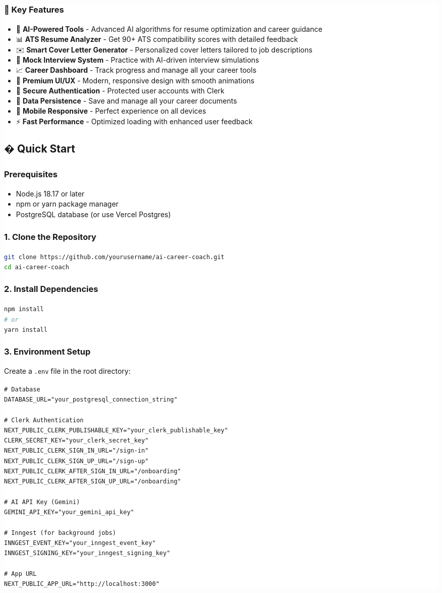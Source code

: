 ### 🎯 Key Features

- 🤖 **AI-Powered Tools** - Advanced AI algorithms for resume optimization and career guidance
- 📊 **ATS Resume Analyzer** - Get 90+ ATS compatibility scores with detailed feedback
- ✉️ **Smart Cover Letter Generator** - Personalized cover letters tailored to job descriptions
- 🎤 **Mock Interview System** - Practice with AI-driven interview simulations
- 📈 **Career Dashboard** - Track progress and manage all your career tools
- 🎨 **Premium UI/UX** - Modern, responsive design with smooth animations
- 🔐 **Secure Authentication** - Protected user accounts with Clerk
- 💾 **Data Persistence** - Save and manage all your career documents
- 📱 **Mobile Responsive** - Perfect experience on all devices
- ⚡ **Fast Performance** - Optimized loading with enhanced user feedback

## � Quick Start

### Prerequisites

- Node.js 18.17 or later
- npm or yarn package manager
- PostgreSQL database (or use Vercel Postgres)

### 1. Clone the Repository

```bash
git clone https://github.com/yourusername/ai-career-coach.git
cd ai-career-coach
```

### 2. Install Dependencies

```bash
npm install
# or
yarn install
```

### 3. Environment Setup

Create a `.env` file in the root directory:

```env
# Database
DATABASE_URL="your_postgresql_connection_string"

# Clerk Authentication
NEXT_PUBLIC_CLERK_PUBLISHABLE_KEY="your_clerk_publishable_key"
CLERK_SECRET_KEY="your_clerk_secret_key"
NEXT_PUBLIC_CLERK_SIGN_IN_URL="/sign-in"
NEXT_PUBLIC_CLERK_SIGN_UP_URL="/sign-up"
NEXT_PUBLIC_CLERK_AFTER_SIGN_IN_URL="/onboarding"
NEXT_PUBLIC_CLERK_AFTER_SIGN_UP_URL="/onboarding"

# AI API Key (Gemini)
GEMINI_API_KEY="your_gemini_api_key"

# Inngest (for background jobs)
INNGEST_EVENT_KEY="your_inngest_event_key"
INNGEST_SIGNING_KEY="your_inngest_signing_key"

# App URL
NEXT_PUBLIC_APP_URL="http://localhost:3000"
```
